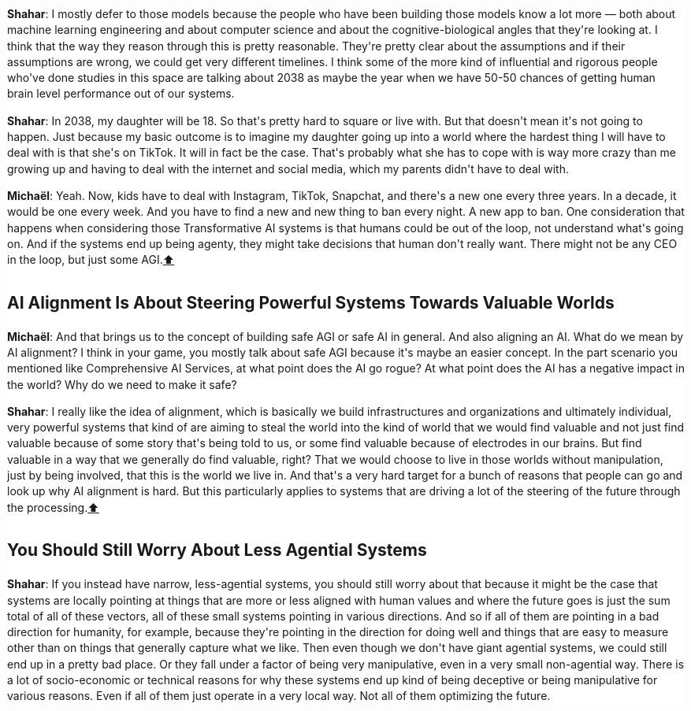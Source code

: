 **Shahar**:
I mostly defer to those models because the people who have been building those models know a lot more — both about machine learning engineering and about computer science and about the cognitive-biological angles that they're looking at. I think that the way they reason through this is pretty reasonable. They're pretty clear about the assumptions and if their assumptions are wrong, we could get very different timelines. I think some of the more kind of influential and rigorous people who've done studies in this space are talking about 2038 as maybe the year when we have 50-50 chances of getting human brain level performance out of our systems.

**Shahar**:
In 2038, my daughter will be 18. So that's pretty hard to square or live with. But that doesn't mean it's not going to happen. Just because my basic outcome is to imagine my daughter going up into a world where the hardest thing I will have to deal with is that she's on TikTok. It will in fact be the case. That's probably what she has to cope with is way more crazy than me growing up and having to deal with the internet and social media, which my parents didn't have to deal with.

**Michaël**:
Yeah. Now, kids have to deal with Instagram, TikTok, Snapchat, and there's a new one every three years. In a decade, it would be one every week. And you have to find a new and new thing to ban every night. A new app to ban. One consideration that happens when considering those Transformative AI systems is that humans could be out of the loop, not understand what's going on. And if the systems end up being agenty, they might take decisions that human don't really want. There might not be any CEO in the loop, but just some AGI.<a href="#outline">⬆</a>

## AI Alignment Is About Steering Powerful Systems Towards Valuable Worlds

**Michaël**:
And that brings us to the concept of building safe AGI or safe AI in general. And also aligning an AI. What do we mean by AI alignment? I think in your game, you mostly talk about safe AGI because it's maybe an easier concept. In the part scenario you mentioned like Comprehensive AI Services, at what point does the AI go rogue? At what point does the AI has a negative impact in the world? Why do we need to make it safe? 

**Shahar**:
I really like the idea of alignment, which is basically we build infrastructures and organizations and ultimately individual, very powerful systems that kind of are aiming to steal the world into the kind of world that we would find valuable and not just find valuable because of some story that's being told to us, or some find valuable because of electrodes in our brains. But find valuable in a way that we generally do find valuable, right? That we would choose to live in those worlds without manipulation, just by being involved, that this is the world we live in. And that's a very hard target for a bunch of reasons that people can go and look up why AI alignment is hard. But this particularly applies to systems that are driving a lot of the steering of the future through the processing.<a href="#outline">⬆</a>

## You Should Still Worry About Less Agential Systems

**Shahar**:
If you instead have narrow, less-agential systems, you should still worry about that because it might be the case that systems are locally pointing at things that are more or less aligned with human values and where the future goes is just the sum total of all of these vectors, all of these small systems pointing in various directions. And so if all of them are pointing in a bad direction for humanity, for example, because they're pointing in the direction for doing well and things that are easy to measure other than on things that generally capture what we like. Then even though we don't have giant agential systems, we could still end up in a pretty bad place. Or they fall under a factor of being very manipulative, even in a very small non-agential way. There is a lot of socio-economic or technical reasons for why these systems end up kind of being deceptive or being manipulative for various reasons. Even if all of them just operate in a very local way. Not all of them optimizing the future.
